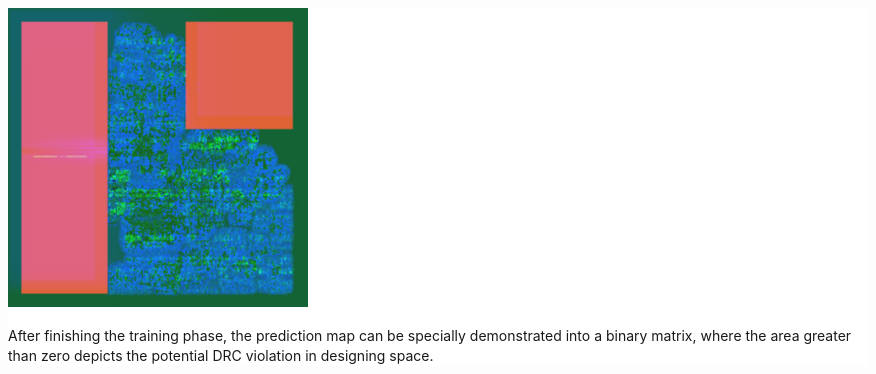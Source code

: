   <img src="../pics/5.png"  width="300">
</div>

After finishing the training phase, the prediction map can be specially demonstrated into a binary matrix, where the area greater than zero depicts the potential DRC violation in designing space.

<div align="center">